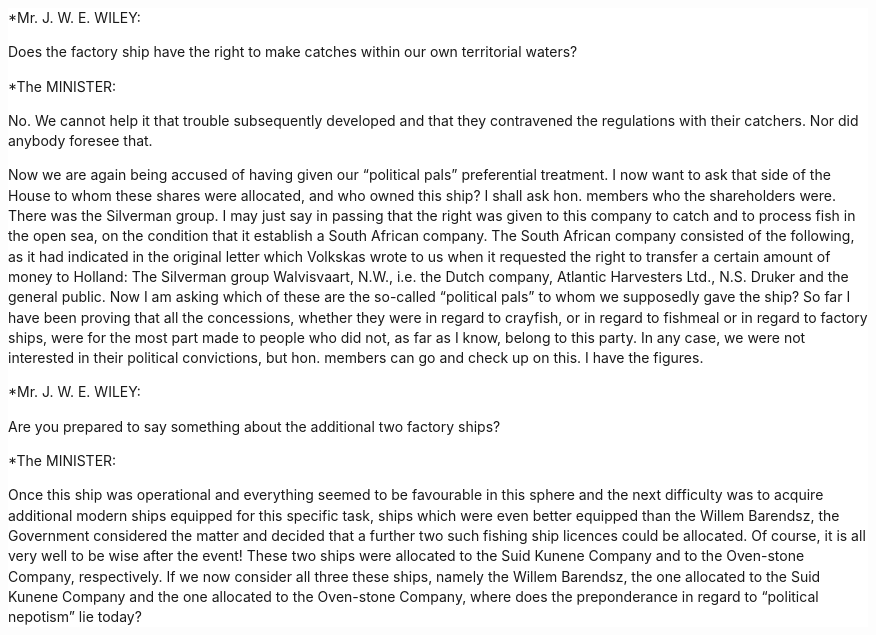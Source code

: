 </speech>

<speech by="#wiley">

<from>*Mr. <person refersTo="hansard_za">J. W. E. WILEY</person>:</from>

<p>Does the factory ship have the right to make catches within our own territorial waters&#x003F;</p>

</speech>

<speech by="#minister">

<from>*The <person refersTo="hansard_za">MINISTER</person>:</from>

<p>No. We cannot help it that trouble subsequently developed and that they contravened the regulations with their catchers. Nor did anybody foresee that.</p>

<p>Now we are again being accused of having given our &#x201C;political pals&#x201D; preferential treatment. I now want to ask that side of the House to whom these shares were allocated, and who owned this ship&#x003F; I shall ask hon. members who the shareholders were. There was the Silverman group. I may just say in passing that the right was given to this company to catch and to process fish in the open sea, on the condition that it establish a South African company. The South African company consisted of the following, as it had indicated in the original letter which Volkskas wrote to us when it requested the right to transfer a certain amount of money to Holland: The Silverman group Walvisvaart, N.W., i.e. the Dutch company, Atlantic Harvesters Ltd., N.S. Druker and the general public. Now I am asking which of these are the so-called &#x201C;political pals&#x201D; to whom we supposedly gave the ship&#x003F; So far I have been proving that all the concessions, whether they were in regard to crayfish, or in regard to fishmeal or in regard to factory ships, were for the most part made to people who did not, as far as I know, belong to this party. In any case, we were not interested in their political convictions, but hon. members can go and check up on this. I have the figures.</p>

</speech>

<speech by="#wiley">

<from>*Mr. <person refersTo="hansard_za">J. W. E. WILEY</person>:</from>

<p>Are you prepared to say something about the additional two factory ships&#x003F;</p>

</speech>

<speech by="#minister">

<from>*The <person refersTo="hansard_za">MINISTER</person>:</from>

<p>Once this ship was operational and everything seemed to be favourable in this sphere and the next difficulty was to acquire additional modern ships equipped for this specific task, ships which were even better equipped than the Willem Barendsz, the Government considered the matter and decided that a further two such fishing ship licences could be allocated. Of course, it is all very well to be wise after the event! These two ships were allocated to the Suid Kunene Company and to the Oven-stone Company, <span class="col_1525-1526" refersTo="page_0776"/>respectively. If we now consider all three these ships, namely the Willem Barendsz, the one allocated to the Suid Kunene Company and the one allocated to the Oven-stone Company, where does the preponderance in regard to &#x201C;political nepotism&#x201D; lie today&#x003F;</p>

</speech>
